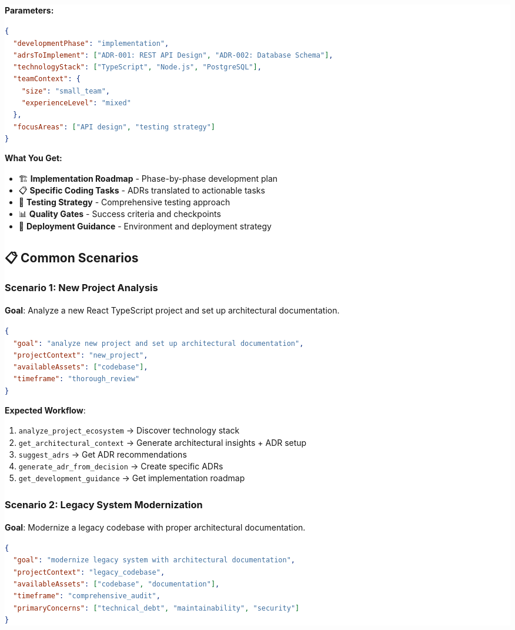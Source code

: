 **Parameters:**

```json
{
  "developmentPhase": "implementation",
  "adrsToImplement": ["ADR-001: REST API Design", "ADR-002: Database Schema"],
  "technologyStack": ["TypeScript", "Node.js", "PostgreSQL"],
  "teamContext": {
    "size": "small_team",
    "experienceLevel": "mixed"
  },
  "focusAreas": ["API design", "testing strategy"]
}
```

**What You Get:**

- 🏗️ **Implementation Roadmap** - Phase-by-phase development plan
- 📋 **Specific Coding Tasks** - ADRs translated to actionable tasks
- 🧪 **Testing Strategy** - Comprehensive testing approach
- 📊 **Quality Gates** - Success criteria and checkpoints
- 🚀 **Deployment Guidance** - Environment and deployment strategy

## 📋 Common Scenarios

### Scenario 1: New Project Analysis

**Goal**: Analyze a new React TypeScript project and set up architectural documentation.

```json
{
  "goal": "analyze new project and set up architectural documentation",
  "projectContext": "new_project",
  "availableAssets": ["codebase"],
  "timeframe": "thorough_review"
}
```

**Expected Workflow**:

1. `analyze_project_ecosystem` → Discover technology stack
2. `get_architectural_context` → Generate architectural insights + ADR setup
3. `suggest_adrs` → Get ADR recommendations
4. `generate_adr_from_decision` → Create specific ADRs
5. `get_development_guidance` → Get implementation roadmap

### Scenario 2: Legacy System Modernization

**Goal**: Modernize a legacy codebase with proper architectural documentation.

```json
{
  "goal": "modernize legacy system with architectural documentation",
  "projectContext": "legacy_codebase",
  "availableAssets": ["codebase", "documentation"],
  "timeframe": "comprehensive_audit",
  "primaryConcerns": ["technical_debt", "maintainability", "security"]
}
```
